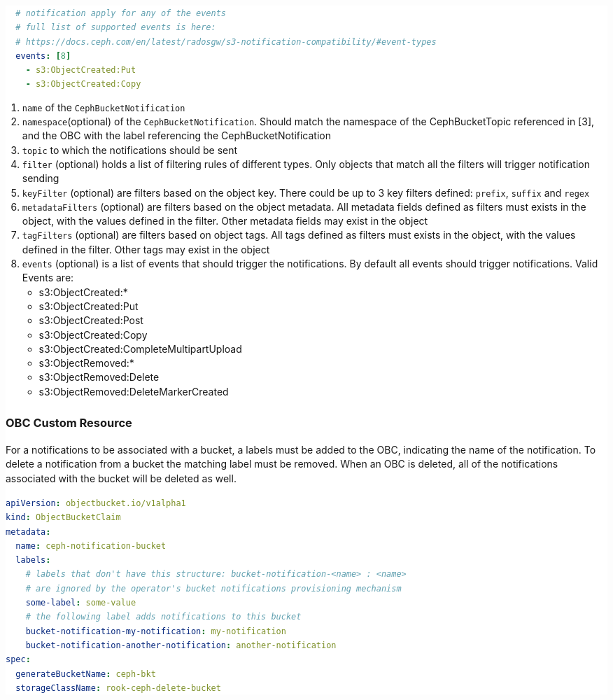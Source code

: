 ```yaml
  # notification apply for any of the events
  # full list of supported events is here:
  # https://docs.ceph.com/en/latest/radosgw/s3-notification-compatibility/#event-types
  events: [8]
    - s3:ObjectCreated:Put
    - s3:ObjectCreated:Copy
```
1. `name` of the `CephBucketNotification`
1. `namespace`(optional) of the `CephBucketNotification`. Should match the namespace of the CephBucketTopic referenced in [3], and the OBC with the label referencing the CephBucketNotification
1. `topic` to which the notifications should be sent
1. `filter` (optional) holds a list of filtering rules of different types. Only objects that match all the filters will trigger notification sending
1. `keyFilter` (optional) are filters based on the object key. There could be up to 3 key filters defined: `prefix`, `suffix` and `regex`
1. `metadataFilters` (optional) are filters based on the object metadata. All metadata fields defined as filters must exists in the object, with the values defined in the filter. Other metadata fields may exist in the object
1. `tagFilters` (optional) are filters based on object tags. All tags defined as filters must exists in the object, with the values defined in the filter. Other tags may exist in the object
1. `events` (optional) is a list of events that should trigger the notifications. By default all events should trigger notifications. Valid Events are:
   - s3:ObjectCreated:*
   - s3:ObjectCreated:Put
   - s3:ObjectCreated:Post
   - s3:ObjectCreated:Copy
   - s3:ObjectCreated:CompleteMultipartUpload
   - s3:ObjectRemoved:*
   - s3:ObjectRemoved:Delete
   - s3:ObjectRemoved:DeleteMarkerCreated

### OBC Custom Resource
For a notifications to be associated with a bucket, a labels must be added to the OBC, indicating the name of the notification.
To delete a notification from a bucket the matching label must be removed.
When an OBC is deleted, all of the notifications associated with the bucket will be deleted as well.
```yaml
apiVersion: objectbucket.io/v1alpha1
kind: ObjectBucketClaim
metadata:
  name: ceph-notification-bucket
  labels:
    # labels that don't have this structure: bucket-notification-<name> : <name>
    # are ignored by the operator's bucket notifications provisioning mechanism
    some-label: some-value
    # the following label adds notifications to this bucket
    bucket-notification-my-notification: my-notification
    bucket-notification-another-notification: another-notification
spec:
  generateBucketName: ceph-bkt
  storageClassName: rook-ceph-delete-bucket
```
